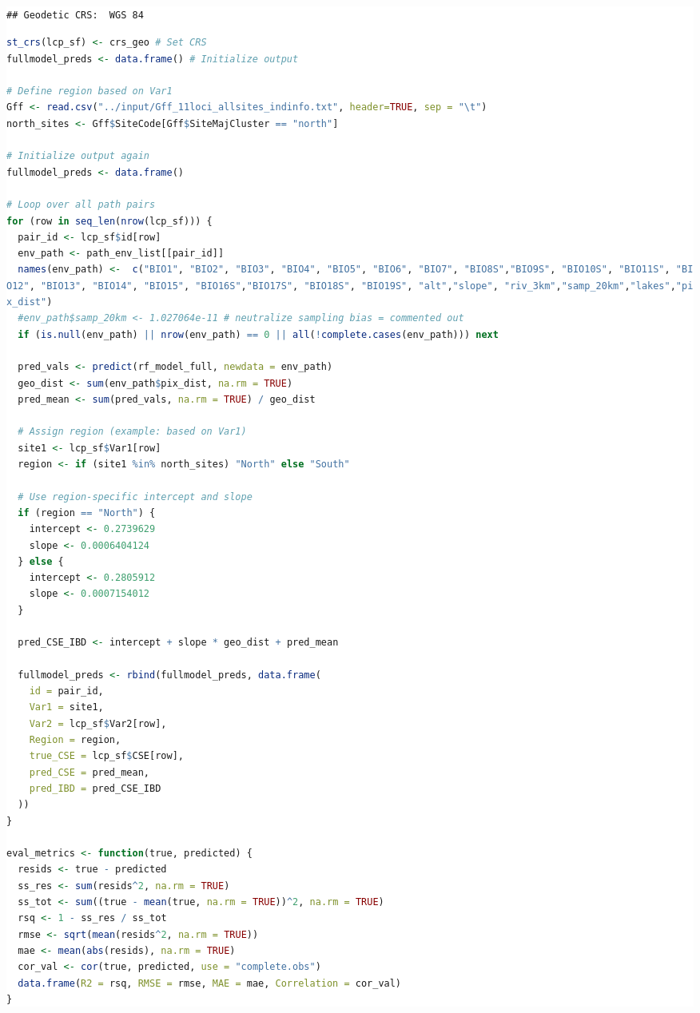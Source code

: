     ## Geodetic CRS:  WGS 84

``` r
st_crs(lcp_sf) <- crs_geo # Set CRS
fullmodel_preds <- data.frame() # Initialize output

# Define region based on Var1 
Gff <- read.csv("../input/Gff_11loci_allsites_indinfo.txt", header=TRUE, sep = "\t")
north_sites <- Gff$SiteCode[Gff$SiteMajCluster == "north"]

# Initialize output again
fullmodel_preds <- data.frame()

# Loop over all path pairs
for (row in seq_len(nrow(lcp_sf))) {
  pair_id <- lcp_sf$id[row]
  env_path <- path_env_list[[pair_id]]
  names(env_path) <-  c("BIO1", "BIO2", "BIO3", "BIO4", "BIO5", "BIO6", "BIO7", "BIO8S","BIO9S", "BIO10S", "BIO11S", "BIO12", "BIO13", "BIO14", "BIO15", "BIO16S","BIO17S", "BIO18S", "BIO19S", "alt","slope", "riv_3km","samp_20km","lakes","pix_dist")
  #env_path$samp_20km <- 1.027064e-11 # neutralize sampling bias = commented out
  if (is.null(env_path) || nrow(env_path) == 0 || all(!complete.cases(env_path))) next

  pred_vals <- predict(rf_model_full, newdata = env_path)
  geo_dist <- sum(env_path$pix_dist, na.rm = TRUE)
  pred_mean <- sum(pred_vals, na.rm = TRUE) / geo_dist

  # Assign region (example: based on Var1)
  site1 <- lcp_sf$Var1[row]
  region <- if (site1 %in% north_sites) "North" else "South"

  # Use region-specific intercept and slope
  if (region == "North") {
    intercept <- 0.2739629 
    slope <- 0.0006404124
  } else {
    intercept <- 0.2805912 
    slope <- 0.0007154012  
  }

  pred_CSE_IBD <- intercept + slope * geo_dist + pred_mean

  fullmodel_preds <- rbind(fullmodel_preds, data.frame(
    id = pair_id,
    Var1 = site1,
    Var2 = lcp_sf$Var2[row],
    Region = region,
    true_CSE = lcp_sf$CSE[row],
    pred_CSE = pred_mean,
    pred_IBD = pred_CSE_IBD
  ))
}

eval_metrics <- function(true, predicted) {
  resids <- true - predicted
  ss_res <- sum(resids^2, na.rm = TRUE)
  ss_tot <- sum((true - mean(true, na.rm = TRUE))^2, na.rm = TRUE)
  rsq <- 1 - ss_res / ss_tot
  rmse <- sqrt(mean(resids^2, na.rm = TRUE))
  mae <- mean(abs(resids), na.rm = TRUE)
  cor_val <- cor(true, predicted, use = "complete.obs")
  data.frame(R2 = rsq, RMSE = rmse, MAE = mae, Correlation = cor_val)
}
```